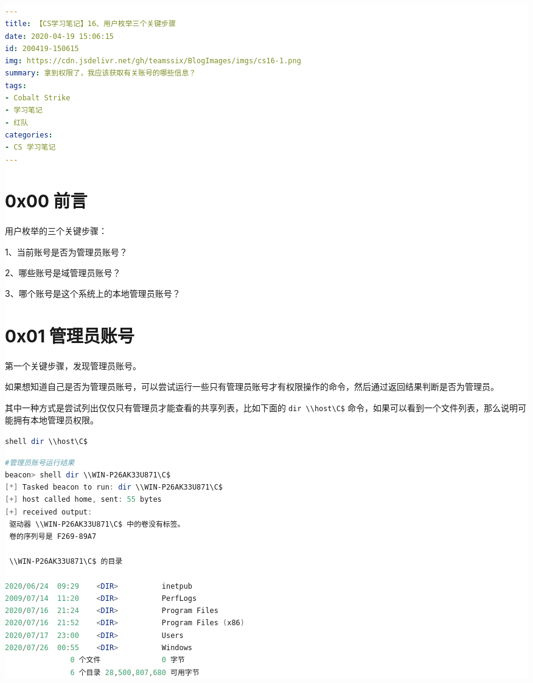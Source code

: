 ```yaml
---
title: 【CS学习笔记】16、用户枚举三个关键步骤
date: 2020-04-19 15:06:15
id: 200419-150615
img: https://cdn.jsdelivr.net/gh/teamssix/BlogImages/imgs/cs16-1.png
summary: 拿到权限了，我应该获取有关账号的哪些信息？
tags:
- Cobalt Strike
- 学习笔记
- 红队
categories:
- CS 学习笔记
---
```


# 0x00 前言

用户枚举的三个关键步骤：

1、当前账号是否为管理员账号？

2、哪些账号是域管理员账号？

3、哪个账号是这个系统上的本地管理员账号？

# 0x01 管理员账号

第一个关键步骤，发现管理员账号。

如果想知道自己是否为管理员账号，可以尝试运行一些只有管理员账号才有权限操作的命令，然后通过返回结果判断是否为管理员。

其中一种方式是尝试列出仅仅只有管理员才能查看的共享列表，比如下面的 `dir \\host\C$` 命令，如果可以看到一个文件列表，那么说明可能拥有本地管理员权限。

```powershell
shell dir \\host\C$
```

```powershell
#管理员账号运行结果
beacon> shell dir \\WIN-P26AK33U871\C$
[*] Tasked beacon to run: dir \\WIN-P26AK33U871\C$
[+] host called home, sent: 55 bytes
[+] received output:
 驱动器 \\WIN-P26AK33U871\C$ 中的卷没有标签。
 卷的序列号是 F269-89A7

 \\WIN-P26AK33U871\C$ 的目录

2020/06/24  09:29    <DIR>          inetpub
2009/07/14  11:20    <DIR>          PerfLogs
2020/07/16  21:24    <DIR>          Program Files
2020/07/16  21:52    <DIR>          Program Files (x86)
2020/07/17  23:00    <DIR>          Users
2020/07/26  00:55    <DIR>          Windows
               0 个文件              0 字节
               6 个目录 28,500,807,680 可用字节
```
